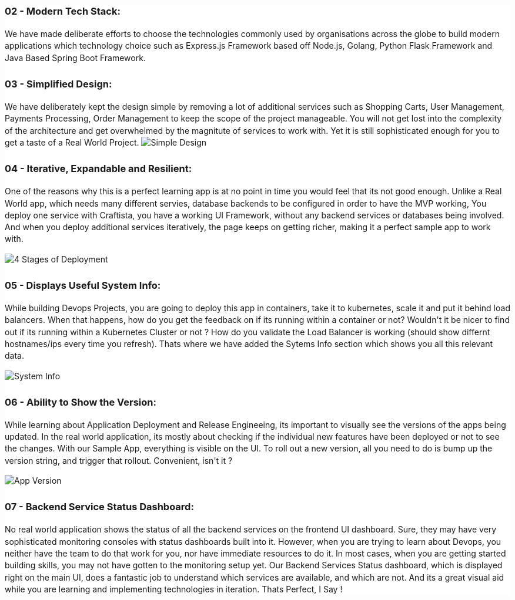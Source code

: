 
### 02 - Modern Tech Stack:
We have made deliberate efforts to choose the technologies commonly used by organisations across the globe to build modern applications which technology choice such as  Express.js Framework based off Node.js, Golang, Python Flask Framework and Java Based Spring Boot Framework. 

### 03 - Simplified Design:
We have deliberately kept the design simple by removing a lot of additional services such as Shopping Carts, User Management, Payments Processing, Order Management to keep the scope of the project manageable. You will not get lost into the complexity of the architecture and get overwhelmed by the magnitute of services to work with. Yet it is still sophisticated enough for you to get a taste of a Real World Project. 
![Simple Design](docs/stage4.png)


### 04 - Iterative, Expandable and Resilient:
One of the reasons why this is a perfect learning app is at no point in time you would feel that its not good enough. Unlike a Real World app, which needs many different servies, database backends to be configured in order to have the MVP working,  You deploy one service with Craftista, you have a working UI Framework, without any backend services or databases being involved. And when you deploy additional services iteratively, the page keeps on getting richer, making it a perfect sample app to work with. 

![4 Stages of Deployment](docs/4stages.png)

### 05 - Displays Useful System Info:
While building Devops Projects, you are going to deploy this app in containers, take it to kubernetes, scale it and put it behind load balancers. When that happens, how do you get the feedback on if its running within a container or not? Wouldn't it be nicer to find out if its running within a Kubernetes Cluster or not ? How do you validate the Load Balancer is working (should show differnt hostnames/ips every time you refresh). Thats where we have added the Sytems Info section which shows you all this relevant data.  


![System Info](docs/sysinfo.png)

### 06 - Ability to Show the Version:
While learning about Application Deployment and Release Engineeing, its important to visually see the versions of the apps being updated. In the real world application, its mostly about checking if the individual  new features have been deployed or not to see the changes. With our Sample App, everything is visible on the UI. To roll out a new version, all you need to do is bump up the version string, and trigger that rollout. Convenient, isn't it ? 

![App Version](docs/version.png "App Version")

### 07 - Backend Service Status Dashboard:
No real world application shows the status of all the backend services on the frontend UI dashboard. Sure, they may have very sophisticated monitoring consoles with status dashboards built into it. However, when you are trying to learn about Devops, you neither have the team to do that work for you, nor have immediate resources to do it. In most cases, when you are getting started building skills, you may not have gotten to the monitoring setup yet. Our Backend Services Status dashboard, which is displayed right on the main UI, does a fantastic job to understand which services are available, and which are not. And its a great visual aid while you are learning and implementing technologies in iteration. Thats Perfect, I Say !  
